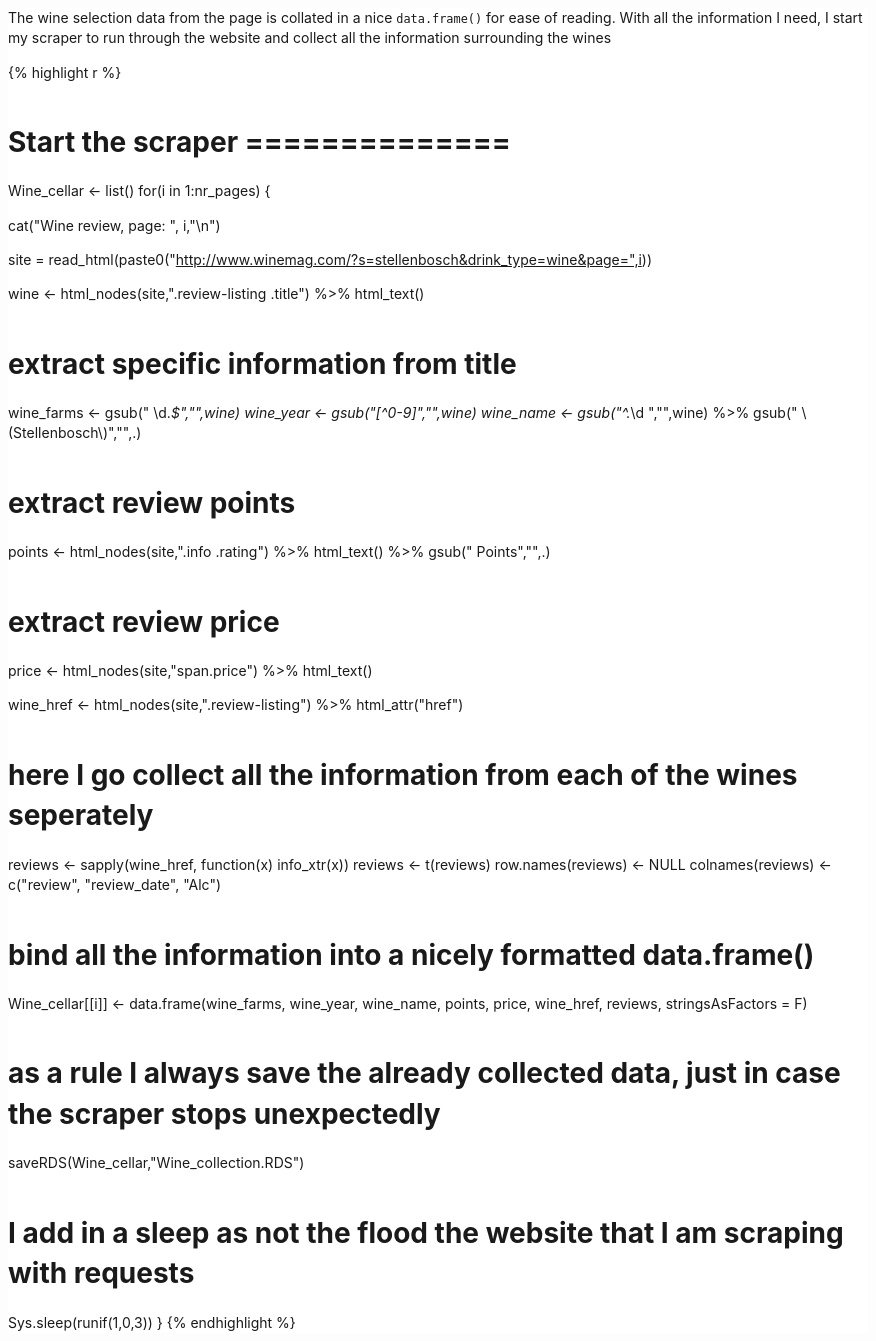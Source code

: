 The wine selection data from the page is collated in a nice `data.frame()` for ease of reading. With all the information I need, I start my scraper to run through the website and collect all the information surrounding the wines

{% highlight r %}
# Start the scraper ==============
Wine_cellar <- list()
for(i in 1:nr_pages)
{
  
  cat("Wine review, page: ", i,"\n")
  
  site = read_html(paste0("http://www.winemag.com/?s=stellenbosch&drink_type=wine&page=",i))
  
  wine <- html_nodes(site,".review-listing .title") %>%
    html_text()
  
  # extract specific information from title
  wine_farms <- gsub(" \\d.*$","",wine)
  wine_year <- gsub("[^0-9]","",wine)
  wine_name <- gsub("^.*\\d ","",wine) %>% gsub(" \\(Stellenbosch\\)","",.)
  
  # extract review points
  points <- html_nodes(site,".info .rating") %>%
    html_text() %>% gsub(" Points","",.)
  
  # extract review price
  price <- html_nodes(site,"span.price") %>%
    html_text()
  
  wine_href <- html_nodes(site,".review-listing") %>% html_attr("href")
  
  # here I go collect all the information from each of the wines seperately
  reviews <- sapply(wine_href, function(x) info_xtr(x))
  reviews <- t(reviews) 
  row.names(reviews) <- NULL
  colnames(reviews) <- c("review", "review_date", "Alc")
  
  # bind all the information into a nicely formatted data.frame()
  Wine_cellar[[i]] <- data.frame(wine_farms, wine_year, wine_name, points, price, wine_href, reviews, stringsAsFactors = F)
  
  # as a rule I always save the already collected data, just in case the scraper stops unexpectedly
  saveRDS(Wine_cellar,"Wine_collection.RDS")
  
  # I add in a sleep as not the flood the website that I am scraping with requests
  Sys.sleep(runif(1,0,3))
}
{% endhighlight %}
